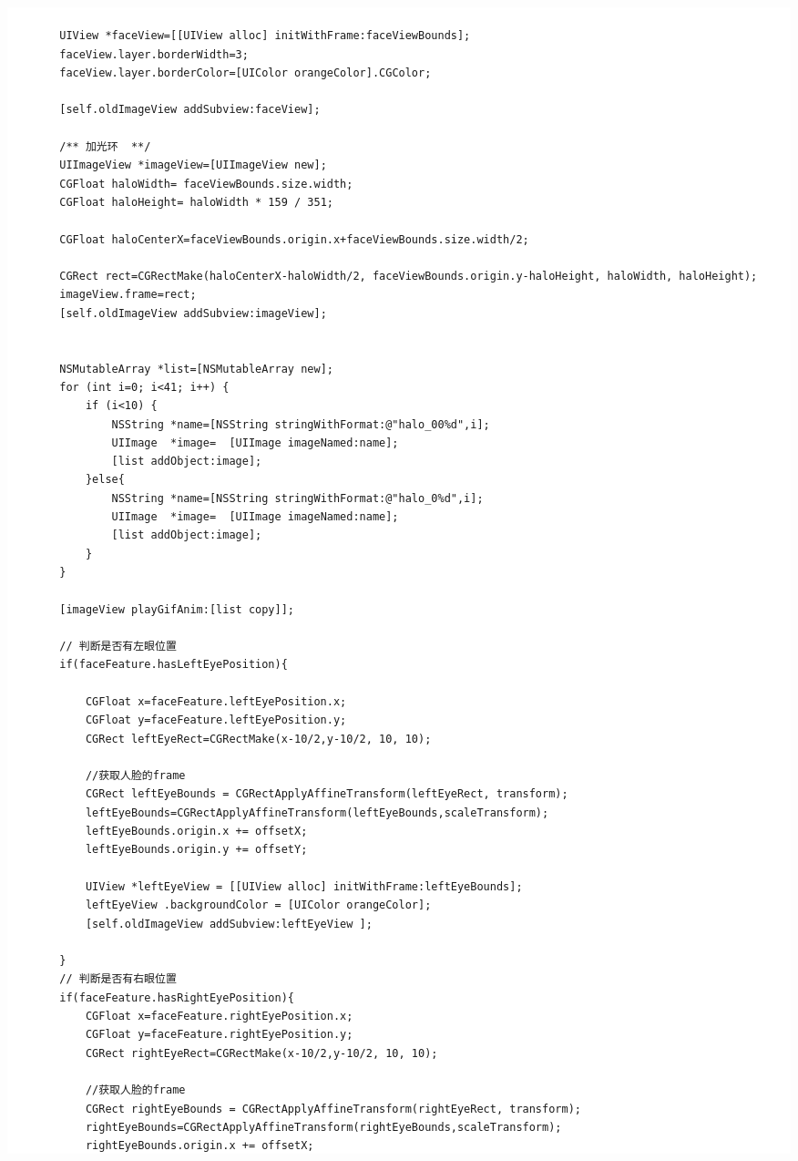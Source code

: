 ```
        
        UIView *faceView=[[UIView alloc] initWithFrame:faceViewBounds];
        faceView.layer.borderWidth=3;
        faceView.layer.borderColor=[UIColor orangeColor].CGColor;
        
        [self.oldImageView addSubview:faceView];
        
        /** 加光环  **/
        UIImageView *imageView=[UIImageView new];
        CGFloat haloWidth= faceViewBounds.size.width;
        CGFloat haloHeight= haloWidth * 159 / 351;
        
        CGFloat haloCenterX=faceViewBounds.origin.x+faceViewBounds.size.width/2;
        
        CGRect rect=CGRectMake(haloCenterX-haloWidth/2, faceViewBounds.origin.y-haloHeight, haloWidth, haloHeight);
        imageView.frame=rect;
        [self.oldImageView addSubview:imageView];
        
        
        NSMutableArray *list=[NSMutableArray new];
        for (int i=0; i<41; i++) {
            if (i<10) {
                NSString *name=[NSString stringWithFormat:@"halo_00%d",i];
                UIImage  *image=  [UIImage imageNamed:name];
                [list addObject:image];
            }else{
                NSString *name=[NSString stringWithFormat:@"halo_0%d",i];
                UIImage  *image=  [UIImage imageNamed:name];
                [list addObject:image];
            }
        }
        
        [imageView playGifAnim:[list copy]];
        
        // 判断是否有左眼位置
        if(faceFeature.hasLeftEyePosition){
            
            CGFloat x=faceFeature.leftEyePosition.x;
            CGFloat y=faceFeature.leftEyePosition.y;
            CGRect leftEyeRect=CGRectMake(x-10/2,y-10/2, 10, 10);
            
            //获取人脸的frame
            CGRect leftEyeBounds = CGRectApplyAffineTransform(leftEyeRect, transform);
            leftEyeBounds=CGRectApplyAffineTransform(leftEyeBounds,scaleTransform);
            leftEyeBounds.origin.x += offsetX;
            leftEyeBounds.origin.y += offsetY;
            
            UIView *leftEyeView = [[UIView alloc] initWithFrame:leftEyeBounds];
            leftEyeView .backgroundColor = [UIColor orangeColor];
            [self.oldImageView addSubview:leftEyeView ];
            
        }
        // 判断是否有右眼位置
        if(faceFeature.hasRightEyePosition){
            CGFloat x=faceFeature.rightEyePosition.x;
            CGFloat y=faceFeature.rightEyePosition.y;
            CGRect rightEyeRect=CGRectMake(x-10/2,y-10/2, 10, 10);
            
            //获取人脸的frame
            CGRect rightEyeBounds = CGRectApplyAffineTransform(rightEyeRect, transform);
            rightEyeBounds=CGRectApplyAffineTransform(rightEyeBounds,scaleTransform);
            rightEyeBounds.origin.x += offsetX;
```